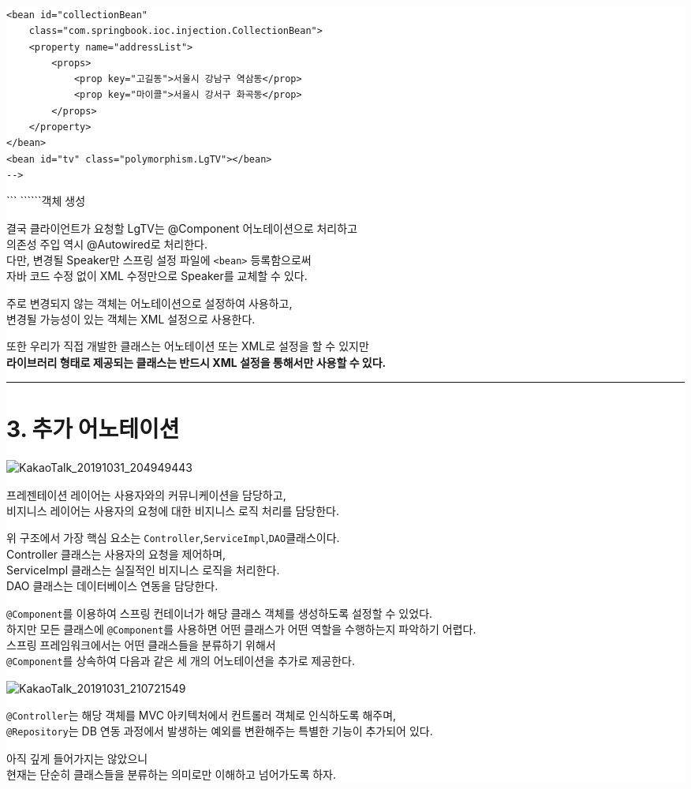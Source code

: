 	<bean id="collectionBean"
		class="com.springbook.ioc.injection.CollectionBean">
		<property name="addressList">
			<props>
				<prop key="고길동">서울시 강남구 역삼동</prop>
				<prop key="마이콜">서울시 강서구 화곡동</prop>
			</props>
		</property>
	</bean>
	<bean id="tv" class="polymorphism.LgTV"></bean>
	-->
	
	
</beans>
```
```<bean>```객체 생성    
  
결국 클라이언트가 요청할 LgTV는 @Component 어노테이션으로 처리하고  
의존성 주입 역시 @Autowired로 처리한다.   
다만, 변경될 Speaker만 스프링 설정 파일에 ```<bean>``` 등록함으로써  
자바 코드 수정 없이 XML 수정만으로 Speaker를 교체할 수 있다.    
  
주로 변경되지 않는 객체는 어노테이션으로 설정하여 사용하고,  
변경될 가능성이 있는 객체는 XML 설정으로 사용한다.    
  
또한 우리가 직접 개발한 클래스는 어노테이션 또는 XML로 설정을 할 수 있지만  
**라이브러리 형태로 제공되는 클래스는 반드시 XML 설정을 통해서만 사용할 수 있다.**  
   
***
# 3. 추가 어노테이션   
![KakaoTalk_20191031_204949443](https://user-images.githubusercontent.com/50267433/67944589-2287f800-fc20-11e9-98fd-e6ebfc5490e4.jpg)    
  
프레젠테이션 레이어는 사용자와의 커뮤니케이션을 담당하고,      
비지니스 레이어는 사용자의 요청에 대한 비지니스 로직 처리를 담당한다.  
  
위 구조에서 가장 핵심 요소는 ```Controller```,```ServiceImpl```,```DAO```클래스이다.   
Controller 클래스는 사용자의 요청을 제어하며,  
ServiceImpl 클래스는 실질적인 비지니스 로직을 처리한다.  
DAO 클래스는 데이터베이스 연동을 담당한다.     
   
```@Component```를 이용하여 스프링 컨테이너가 해당 클래스 객체를 생성하도록 설정할 수 있었다.     
하지만 모든 클래스에 ```@Component```를 사용하면 어떤 클래스가 어떤 역할을 수행하는지 파악하기 어렵다.    
스프링 프레임워크에서는 어떤 클래스들을 분류하기 위해서    
```@Component```를 상속하여 다음과 같은 세 개의 어노테이션을 추가로 제공한다.   
    
![KakaoTalk_20191031_210721549](https://user-images.githubusercontent.com/50267433/67945557-8a3f4280-fc22-11e9-9917-2fec7296c80f.jpg)
  
```@Controller```는 해당 객체를 MVC 아키텍처에서 컨트롤러 객체로 인식하도록 해주며,     
```@Repository```는 DB 연동 과정에서 발생하는 예외를 변환해주는 특별한 기능이 추가되어 있다.
   
아직 깊게 들어가지는 않았으니      
현재는 단순히 클래스들을 분류하는 의미로만 이해하고 넘어가도록 하자.  

